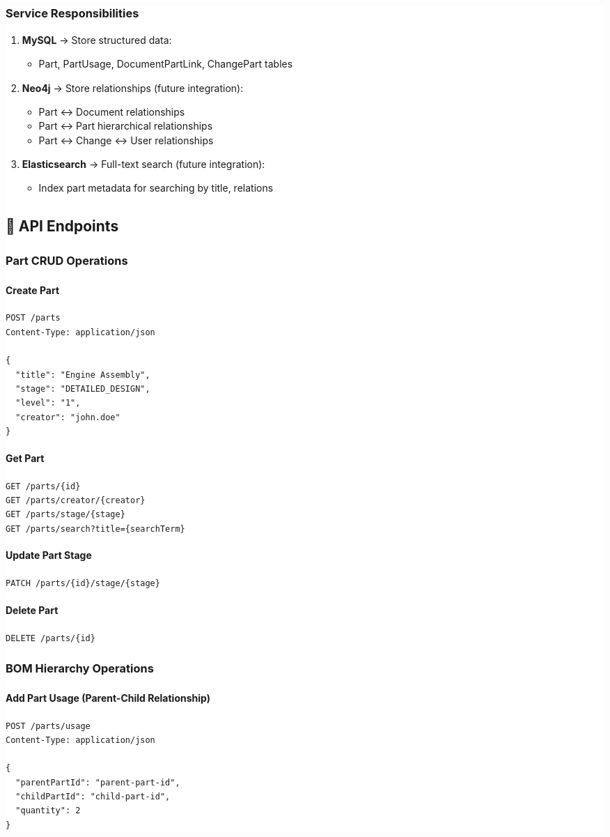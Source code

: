### Service Responsibilities

1. **MySQL** → Store structured data:
   - Part, PartUsage, DocumentPartLink, ChangePart tables
   
2. **Neo4j** → Store relationships (future integration):
   - Part ↔ Document relationships
   - Part ↔ Part hierarchical relationships
   - Part ↔ Change ↔ User relationships
   
3. **Elasticsearch** → Full-text search (future integration):
   - Index part metadata for searching by title, relations

## 🚀 API Endpoints

### Part CRUD Operations

#### Create Part
```http
POST /parts
Content-Type: application/json

{
  "title": "Engine Assembly",
  "stage": "DETAILED_DESIGN",
  "level": "1",
  "creator": "john.doe"
}
```

#### Get Part
```http
GET /parts/{id}
GET /parts/creator/{creator}
GET /parts/stage/{stage}
GET /parts/search?title={searchTerm}
```

#### Update Part Stage
```http
PATCH /parts/{id}/stage/{stage}
```

#### Delete Part
```http
DELETE /parts/{id}
```

### BOM Hierarchy Operations

#### Add Part Usage (Parent-Child Relationship)
```http
POST /parts/usage
Content-Type: application/json

{
  "parentPartId": "parent-part-id",
  "childPartId": "child-part-id",
  "quantity": 2
}
```
